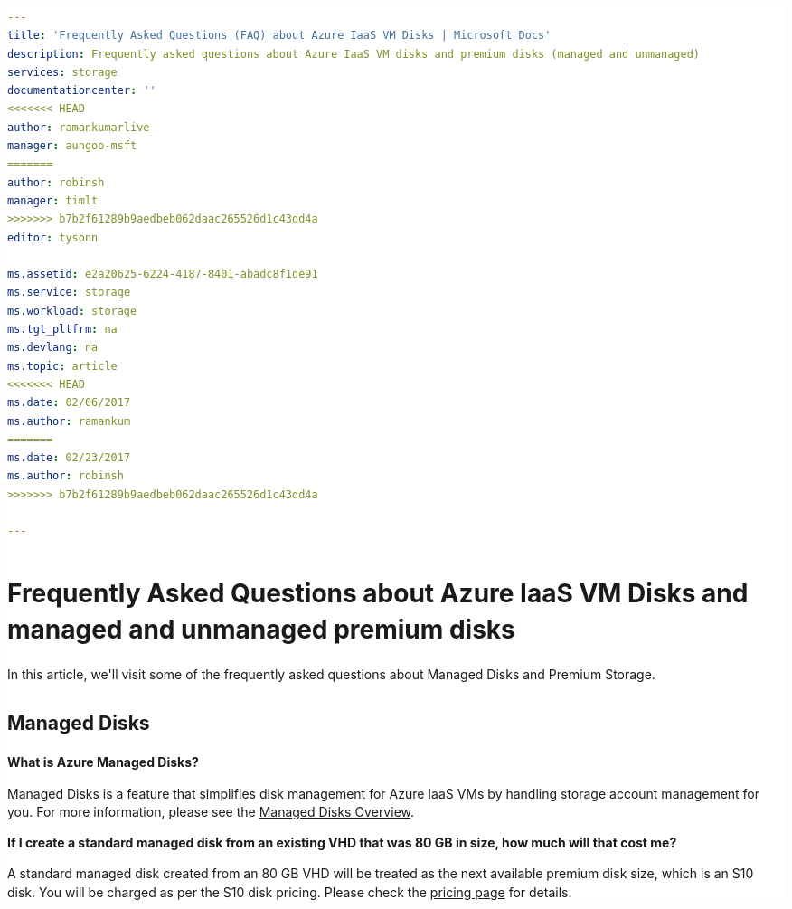 ```yaml
---
title: 'Frequently Asked Questions (FAQ) about Azure IaaS VM Disks | Microsoft Docs'
description: Frequently asked questions about Azure IaaS VM disks and premium disks (managed and unmanaged)
services: storage
documentationcenter: ''
<<<<<<< HEAD
author: ramankumarlive
manager: aungoo-msft
=======
author: robinsh
manager: timlt
>>>>>>> b7b2f61289b9aedbeb062daac265526d1c43dd4a
editor: tysonn

ms.assetid: e2a20625-6224-4187-8401-abadc8f1de91
ms.service: storage
ms.workload: storage
ms.tgt_pltfrm: na
ms.devlang: na
ms.topic: article
<<<<<<< HEAD
ms.date: 02/06/2017
ms.author: ramankum
=======
ms.date: 02/23/2017
ms.author: robinsh
>>>>>>> b7b2f61289b9aedbeb062daac265526d1c43dd4a

---
```

# Frequently Asked Questions about Azure IaaS VM Disks and managed and unmanaged premium disks

In this article, we'll visit some of the frequently asked questions about Managed Disks and Premium Storage.

## Managed Disks

**What is Azure Managed Disks?**

Managed Disks is a feature that simplifies disk management for Azure IaaS VMs by handling storage account management for you. For more information, please see the [Managed Disks Overview](storage-managed-disks-overview.md).

**If I create a standard managed disk from an existing VHD that was 80 GB in size, how much will that cost me?**

A standard managed disk created from an 80 GB VHD will be treated as the next available premium disk size, which is an S10 disk. You will be charged as per the S10 disk pricing. Please check the [pricing page](https://azure.microsoft.com/pricing/details/storage) for details.
